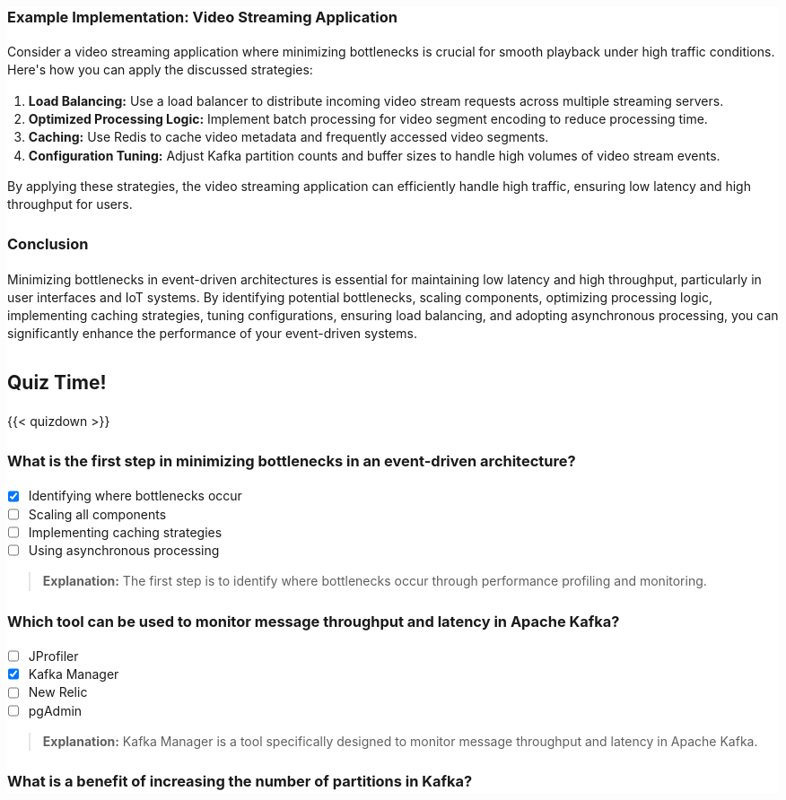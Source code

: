 ### Example Implementation: Video Streaming Application

Consider a video streaming application where minimizing bottlenecks is crucial for smooth playback under high traffic conditions. Here's how you can apply the discussed strategies:

1. **Load Balancing:** Use a load balancer to distribute incoming video stream requests across multiple streaming servers.
2. **Optimized Processing Logic:** Implement batch processing for video segment encoding to reduce processing time.
3. **Caching:** Use Redis to cache video metadata and frequently accessed video segments.
4. **Configuration Tuning:** Adjust Kafka partition counts and buffer sizes to handle high volumes of video stream events.

By applying these strategies, the video streaming application can efficiently handle high traffic, ensuring low latency and high throughput for users.

### Conclusion

Minimizing bottlenecks in event-driven architectures is essential for maintaining low latency and high throughput, particularly in user interfaces and IoT systems. By identifying potential bottlenecks, scaling components, optimizing processing logic, implementing caching strategies, tuning configurations, ensuring load balancing, and adopting asynchronous processing, you can significantly enhance the performance of your event-driven systems.

## Quiz Time!

{{< quizdown >}}

### What is the first step in minimizing bottlenecks in an event-driven architecture?

- [x] Identifying where bottlenecks occur
- [ ] Scaling all components
- [ ] Implementing caching strategies
- [ ] Using asynchronous processing

> **Explanation:** The first step is to identify where bottlenecks occur through performance profiling and monitoring.

### Which tool can be used to monitor message throughput and latency in Apache Kafka?

- [ ] JProfiler
- [x] Kafka Manager
- [ ] New Relic
- [ ] pgAdmin

> **Explanation:** Kafka Manager is a tool specifically designed to monitor message throughput and latency in Apache Kafka.

### What is a benefit of increasing the number of partitions in Kafka?
